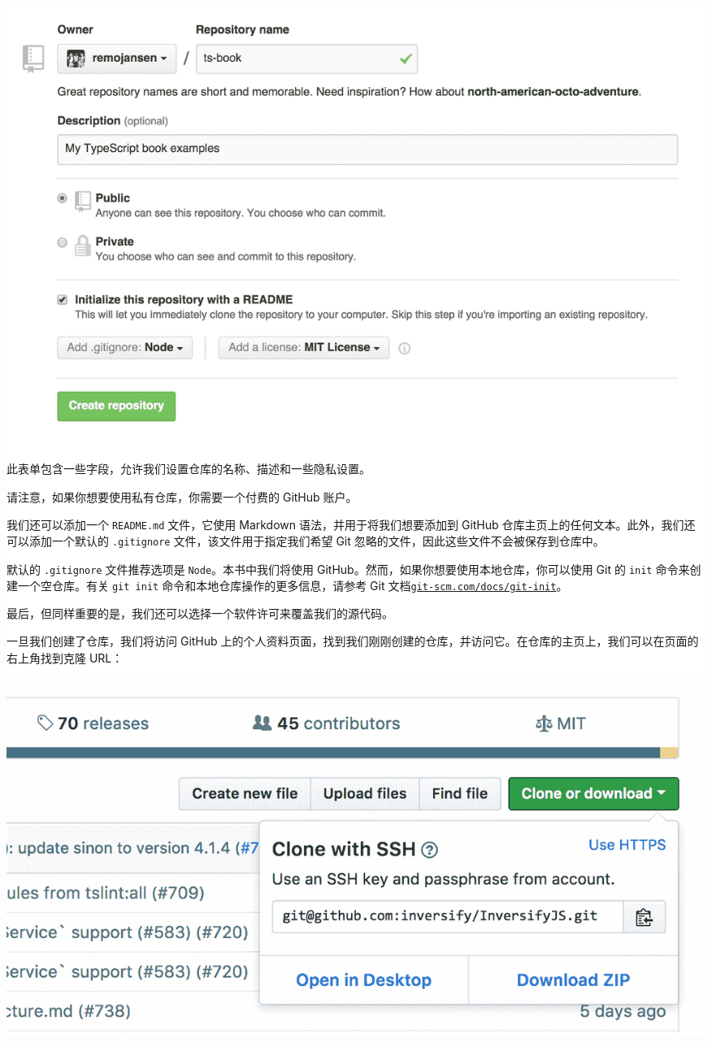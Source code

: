 ![图片](img/a239ba06-7171-4c13-9c3b-3126909fb8d4.png)

此表单包含一些字段，允许我们设置仓库的名称、描述和一些隐私设置。

请注意，如果你想要使用私有仓库，你需要一个付费的 GitHub 账户。

我们还可以添加一个 `README.md` 文件，它使用 Markdown 语法，并用于将我们想要添加到 GitHub 仓库主页上的任何文本。此外，我们还可以添加一个默认的 `.gitignore` 文件，该文件用于指定我们希望 Git 忽略的文件，因此这些文件不会被保存到仓库中。

默认的 `.gitignore` 文件推荐选项是 `Node`。本书中我们将使用 GitHub。然而，如果你想要使用本地仓库，你可以使用 Git 的 `init` 命令来创建一个空仓库。有关 `git init` 命令和本地仓库操作的更多信息，请参考 Git 文档[`git-scm.com/docs/git-init`](http://git-scm.com/docs/git-init)。

最后，但同样重要的是，我们还可以选择一个软件许可来覆盖我们的源代码。

一旦我们创建了仓库，我们将访问 GitHub 上的个人资料页面，找到我们刚刚创建的仓库，并访问它。在仓库的主页上，我们可以在页面的右上角找到克隆 URL：

![图片](img/32bb99ac-aa20-4a23-b183-eb6f53c0a427.png)